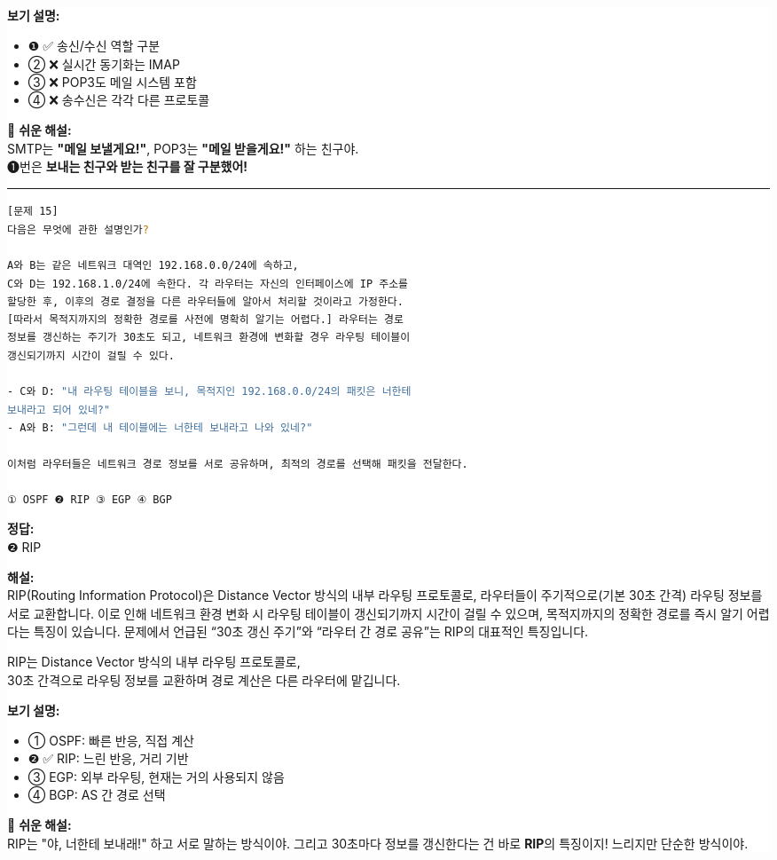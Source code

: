 **보기 설명:**  
- ❶ ✅ 송신/수신 역할 구분  
- ② ❌ 실시간 동기화는 IMAP  
- ③ ❌ POP3도 메일 시스템 포함  
- ④ ❌ 송수신은 각각 다른 프로토콜  

🧸 **쉬운 해설:**  
SMTP는 **"메일 보낼게요!"**, POP3는 **"메일 받을게요!"** 하는 친구야.  
❶번은 **보내는 친구와 받는 친구를 잘 구분했어!**




---


```bash
[문제 15]
다음은 무엇에 관한 설명인가?

A와 B는 같은 네트워크 대역인 192.168.0.0/24에 속하고, 
C와 D는 192.168.1.0/24에 속한다. 각 라우터는 자신의 인터페이스에 IP 주소를 
할당한 후, 이후의 경로 결정을 다른 라우터들에 알아서 처리할 것이라고 가정한다. 
[따라서 목적지까지의 정확한 경로를 사전에 명확히 알기는 어렵다.] 라우터는 경로 
정보를 갱신하는 주기가 30초도 되고, 네트워크 환경에 변화할 경우 라우팅 테이블이 
갱신되기까지 시간이 걸릴 수 있다.

- C와 D: "내 라우팅 테이블을 보니, 목적지인 192.168.0.0/24의 패킷은 너한테 
보내라고 되어 있네?"
- A와 B: "그런데 내 테이블에는 너한테 보내라고 나와 있네?"

이처럼 라우터들은 네트워크 경로 정보를 서로 공유하며, 최적의 경로를 선택해 패킷을 전달한다.

① OSPF ❷ RIP ③ EGP ④ BGP
```

 

**정답:**  
❷ RIP

**해설:**  
RIP(Routing Information Protocol)은 Distance Vector 방식의 내부 라우팅 프로토콜로, 라우터들이 주기적으로(기본 30초 간격) 라우팅 정보를 서로 교환합니다. 이로 인해 네트워크 환경 변화 시 라우팅 테이블이 갱신되기까지 시간이 걸릴 수 있으며, 목적지까지의 정확한 경로를 즉시 알기 어렵다는 특징이 있습니다. 문제에서 언급된 “30초 갱신 주기”와 “라우터 간 경로 공유”는 RIP의 대표적인 특징입니다.


RIP는 Distance Vector 방식의 내부 라우팅 프로토콜로,  
30초 간격으로 라우팅 정보를 교환하며 경로 계산은 다른 라우터에 맡깁니다.


**보기 설명:**  
- ① OSPF: 빠른 반응, 직접 계산  
- ❷ ✅ RIP: 느린 반응, 거리 기반  
- ③ EGP: 외부 라우팅, 현재는 거의 사용되지 않음  
- ④ BGP: AS 간 경로 선택  


🧸 **쉬운 해설:**  
RIP는 "야, 너한테 보내래!" 하고 서로 말하는 방식이야. 그리고 30초마다 정보를 갱신한다는 건 바로 **RIP**의 특징이지! 느리지만 단순한 방식이야. 
